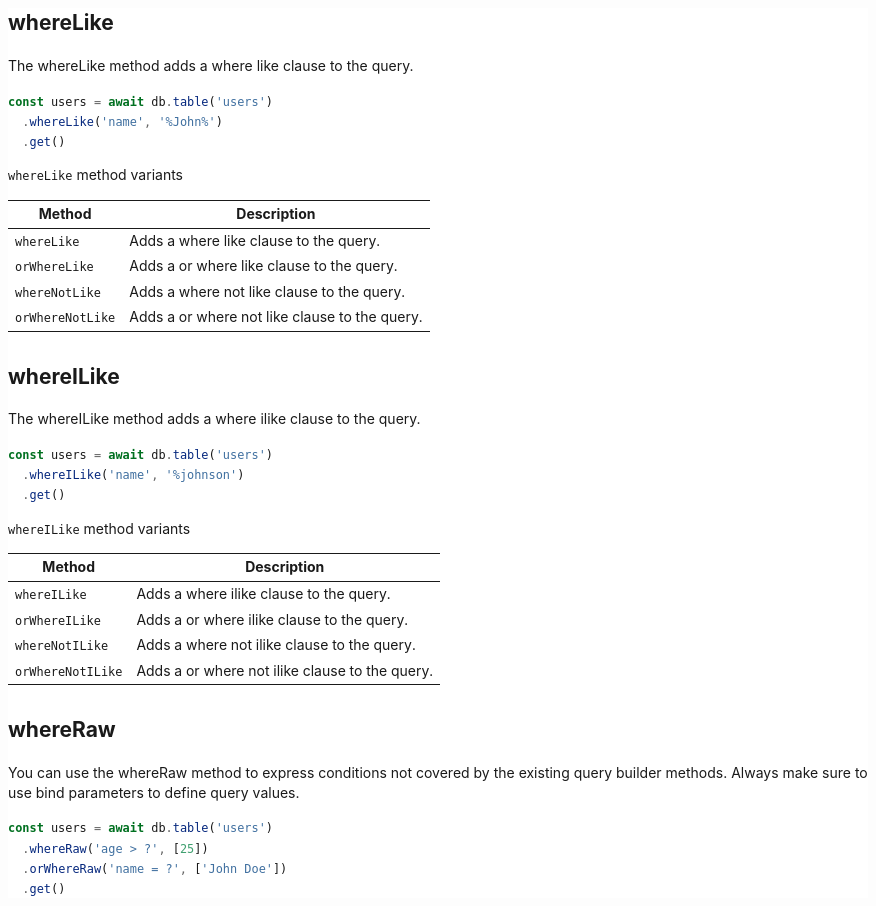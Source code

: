## whereLike

The whereLike method adds a where like clause to the query.

```ts hl_lines="2"
const users = await db.table('users')
  .whereLike('name', '%John%')
  .get()
```

`whereLike` method variants

| Method | Description |
|--------|-------------|
| `whereLike` | Adds a where like clause to the query. |
| `orWhereLike` | Adds a or where like clause to the query. |
| `whereNotLike` | Adds a where not like clause to the query. |
| `orWhereNotLike` | Adds a or where not like clause to the query. |

## whereILike

The whereILike method adds a where ilike clause to the query.

```ts hl_lines="2"
const users = await db.table('users')
  .whereILike('name', '%johnson')
  .get()
```

`whereILike` method variants

| Method | Description |
|--------|-------------|
| `whereILike` | Adds a where ilike clause to the query. |
| `orWhereILike` | Adds a or where ilike clause to the query. |
| `whereNotILike` | Adds a where not ilike clause to the query. |
| `orWhereNotILike` | Adds a or where not ilike clause to the query. |

## whereRaw

You can use the whereRaw method to express conditions not covered by the existing query builder methods. Always make sure to use bind parameters to define query values.

```ts hl_lines="2 3"
const users = await db.table('users')
  .whereRaw('age > ?', [25])
  .orWhereRaw('name = ?', ['John Doe'])
  .get()
```
